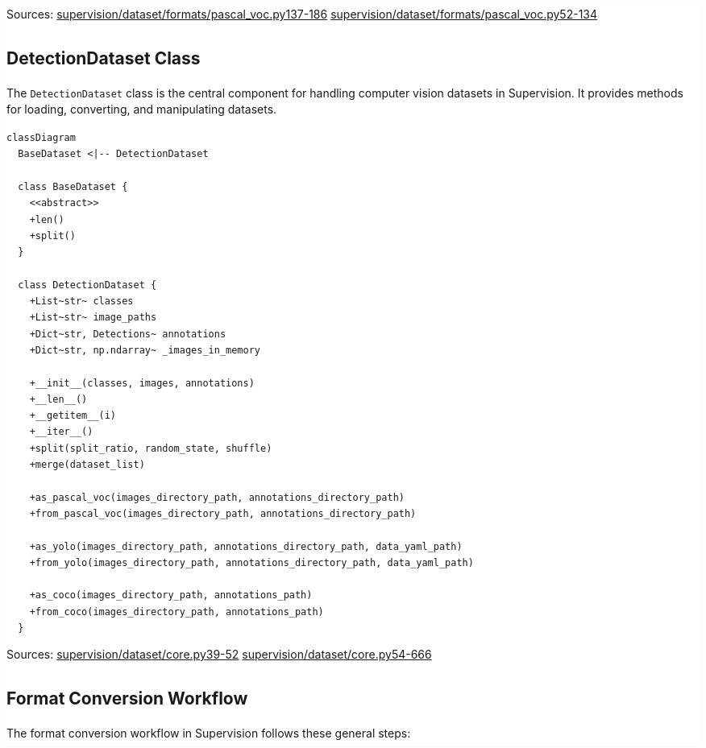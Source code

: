 Sources: [supervision/dataset/formats/pascal_voc.py137-186](https://github.com/roboflow/supervision/blob/1d0747fb/supervision/dataset/formats/pascal_voc.py#L137-L186) [supervision/dataset/formats/pascal_voc.py52-134](https://github.com/roboflow/supervision/blob/1d0747fb/supervision/dataset/formats/pascal_voc.py#L52-L134)

## DetectionDataset Class

The `DetectionDataset` class is the central component for handling computer vision datasets in Supervision. It provides methods for loading, converting, and manipulating datasets.



```mermaid
classDiagram
  BaseDataset <|-- DetectionDataset

  class BaseDataset {
    <<abstract>>
    +len()
    +split()
  }

  class DetectionDataset {
    +List~str~ classes
    +List~str~ image_paths
    +Dict~str, Detections~ annotations
    +Dict~str, np.ndarray~ _images_in_memory

    +__init__(classes, images, annotations)
    +__len__()
    +__getitem__(i)
    +__iter__()
    +split(split_ratio, random_state, shuffle)
    +merge(dataset_list)

    +as_pascal_voc(images_directory_path, annotations_directory_path)
    +from_pascal_voc(images_directory_path, annotations_directory_path)

    +as_yolo(images_directory_path, annotations_directory_path, data_yaml_path)
    +from_yolo(images_directory_path, annotations_directory_path, data_yaml_path)

    +as_coco(images_directory_path, annotations_path)
    +from_coco(images_directory_path, annotations_path)
  }
```
Sources: [supervision/dataset/core.py39-52](https://github.com/roboflow/supervision/blob/1d0747fb/supervision/dataset/core.py#L39-L52) [supervision/dataset/core.py54-666](https://github.com/roboflow/supervision/blob/1d0747fb/supervision/dataset/core.py#L54-L666)

## Format Conversion Workflow

The format conversion workflow in Supervision follows these general steps:
